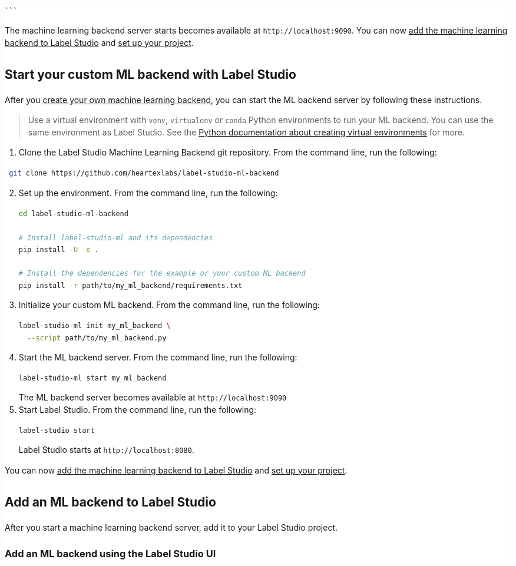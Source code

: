    ```
The machine learning backend server starts becomes available at `http://localhost:9090`. You can now [add the machine learning backend to Label Studio](#Add-an-ML-backend-to-Label-Studio) and [set up your project](setup_project.html).

## Start your custom ML backend with Label Studio

After you [create your own machine learning backend](ml_create.html), you can start the ML backend server by following these instructions.

> Use a virtual environment with `venv`, `virtualenv` or `conda` Python environments to run your ML backend. You can use the same environment as Label Studio. See the [Python documentation about creating virtual environments](https://docs.python.org/3/tutorial/venv.html#creating-virtual-environments) for more.

1. Clone the Label Studio Machine Learning Backend git repository. From the command line, run the following:
  ```bash
   git clone https://github.com/heartexlabs/label-studio-ml-backend  
   ```
2. Set up the environment. From the command line, run the following:
   ```bash
   cd label-studio-ml-backend
   
   # Install label-studio-ml and its dependencies
   pip install -U -e .
   
   # Install the dependencies for the example or your custom ML backend
   pip install -r path/to/my_ml_backend/requirements.txt
   ```
3. Initialize your custom ML backend. From the command line, run the following:
   ```bash
   label-studio-ml init my_ml_backend \
     --script path/to/my_ml_backend.py
   ```
4. Start the ML backend server. From the command line, run the following:
   ```bash
   label-studio-ml start my_ml_backend
   ```
   The ML backend server becomes available at `http://localhost:9090`
5. Start Label Studio. From the command line, run the following:
    ```bash
    label-studio start 
    ```
    Label Studio starts at `http://localhost:8080`.

You can now [add the machine learning backend to Label Studio](#Add-an-ML-backend-to-Label-Studio) and [set up your project](setup_project.html).

## Add an ML backend to Label Studio 

After you start a machine learning backend server, add it to your Label Studio project.

### Add an ML backend using the Label Studio UI
